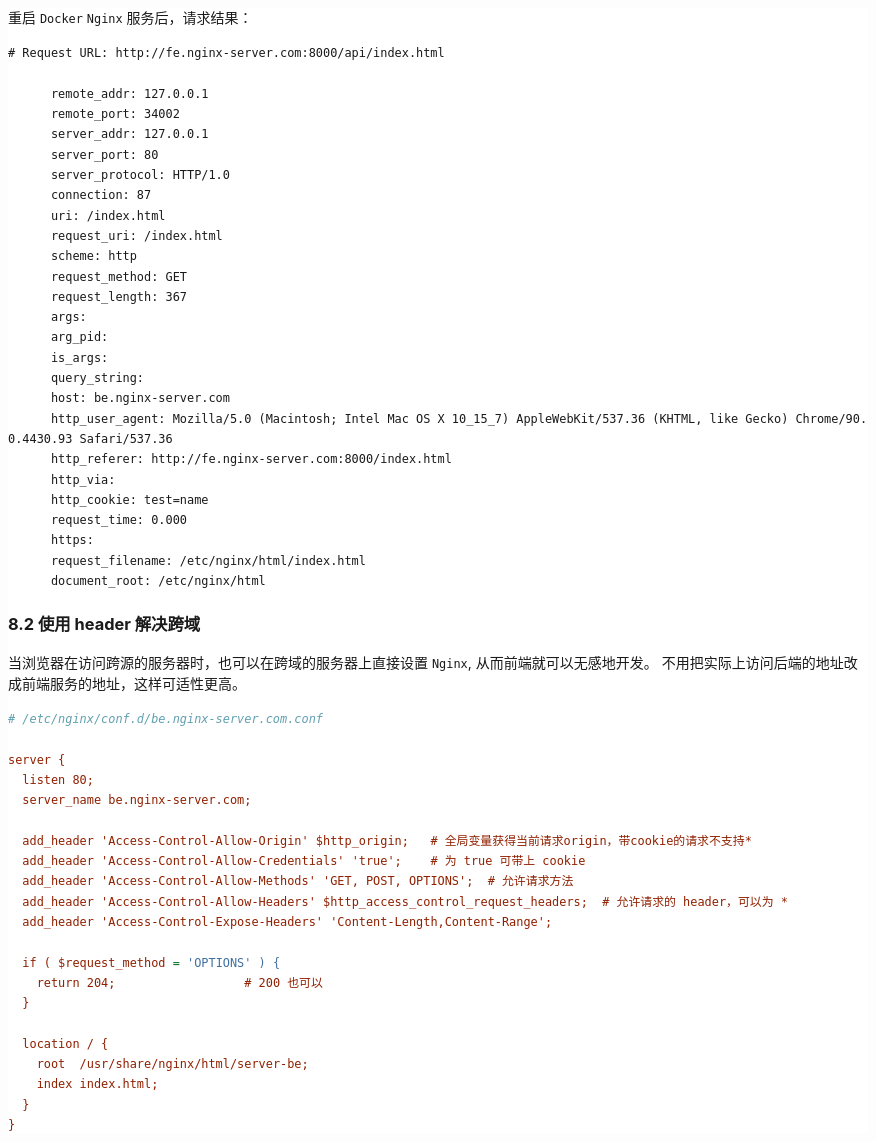 重启 `Docker` `Nginx` 服务后，请求结果：

```
# Request URL: http://fe.nginx-server.com:8000/api/index.html

      remote_addr: 127.0.0.1
      remote_port: 34002
      server_addr: 127.0.0.1
      server_port: 80
      server_protocol: HTTP/1.0
      connection: 87
      uri: /index.html
      request_uri: /index.html
      scheme: http
      request_method: GET
      request_length: 367
      args:
      arg_pid:
      is_args:
      query_string:
      host: be.nginx-server.com
      http_user_agent: Mozilla/5.0 (Macintosh; Intel Mac OS X 10_15_7) AppleWebKit/537.36 (KHTML, like Gecko) Chrome/90.0.4430.93 Safari/537.36
      http_referer: http://fe.nginx-server.com:8000/index.html
      http_via:
      http_cookie: test=name
      request_time: 0.000
      https:
      request_filename: /etc/nginx/html/index.html
      document_root: /etc/nginx/html
```

### 8.2 使用 header 解决跨域

当浏览器在访问跨源的服务器时，也可以在跨域的服务器上直接设置 `Nginx`, 从而前端就可以无感地开发。
不用把实际上访问后端的地址改成前端服务的地址，这样可适性更高。

```ini
# /etc/nginx/conf.d/be.nginx-server.com.conf

server {
  listen 80;
  server_name be.nginx-server.com;

  add_header 'Access-Control-Allow-Origin' $http_origin;   # 全局变量获得当前请求origin，带cookie的请求不支持*
  add_header 'Access-Control-Allow-Credentials' 'true';    # 为 true 可带上 cookie
  add_header 'Access-Control-Allow-Methods' 'GET, POST, OPTIONS';  # 允许请求方法
  add_header 'Access-Control-Allow-Headers' $http_access_control_request_headers;  # 允许请求的 header，可以为 *
  add_header 'Access-Control-Expose-Headers' 'Content-Length,Content-Range';

  if ( $request_method = 'OPTIONS' ) {
    return 204;                  # 200 也可以
  }

  location / {
    root  /usr/share/nginx/html/server-be;
    index index.html;
  }
}
```
